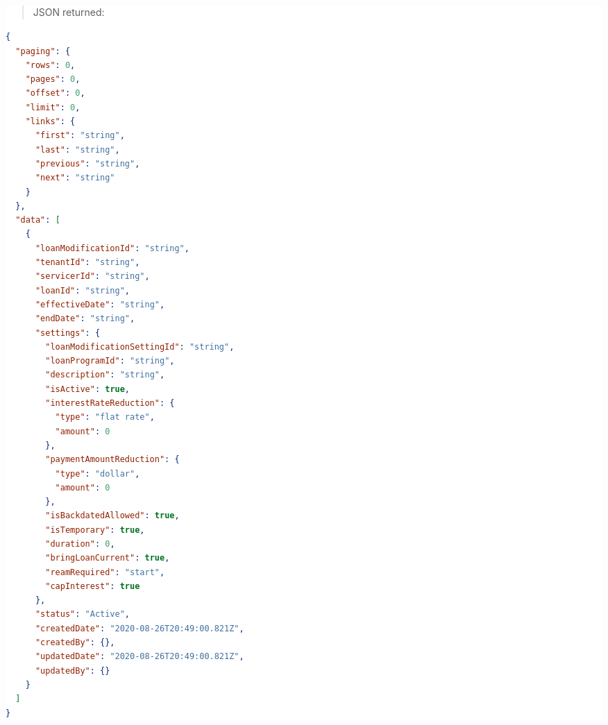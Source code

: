 ```python
```

> JSON returned:

```json
{
  "paging": {
    "rows": 0,
    "pages": 0,
    "offset": 0,
    "limit": 0,
    "links": {
      "first": "string",
      "last": "string",
      "previous": "string",
      "next": "string"
    }
  },
  "data": [
    {
      "loanModificationId": "string",
      "tenantId": "string",
      "servicerId": "string",
      "loanId": "string",
      "effectiveDate": "string",
      "endDate": "string",
      "settings": {
        "loanModificationSettingId": "string",
        "loanProgramId": "string",
        "description": "string",
        "isActive": true,
        "interestRateReduction": {
          "type": "flat rate",
          "amount": 0
        },
        "paymentAmountReduction": {
          "type": "dollar",
          "amount": 0
        },
        "isBackdatedAllowed": true,
        "isTemporary": true,
        "duration": 0,
        "bringLoanCurrent": true,
        "reamRequired": "start",
        "capInterest": true
      },
      "status": "Active",
      "createdDate": "2020-08-26T20:49:00.821Z",
      "createdBy": {},
      "updatedDate": "2020-08-26T20:49:00.821Z",
      "updatedBy": {}
    }
  ]
}
```
